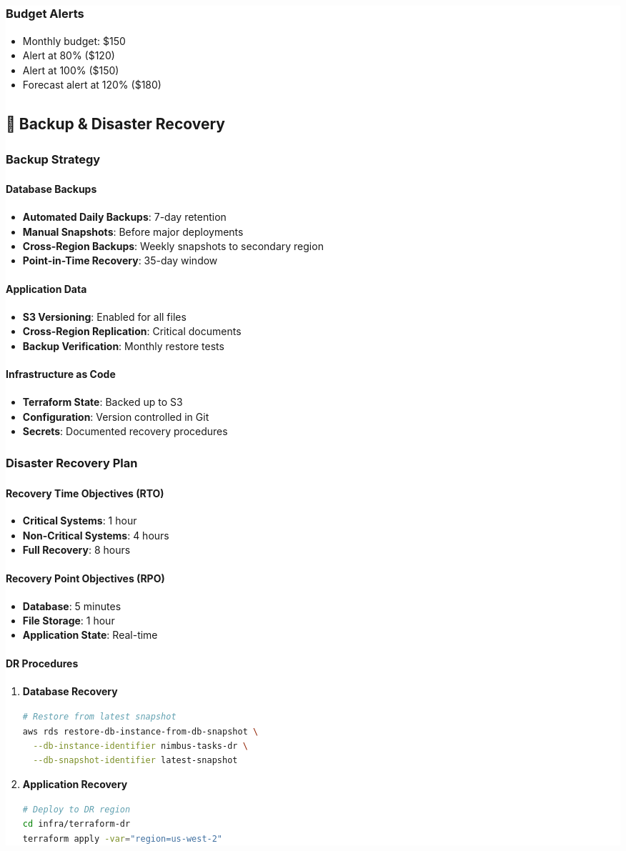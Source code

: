 ### Budget Alerts
- Monthly budget: $150
- Alert at 80% ($120)
- Alert at 100% ($150)
- Forecast alert at 120% ($180)

## 🔄 Backup & Disaster Recovery

### Backup Strategy

#### Database Backups
- **Automated Daily Backups**: 7-day retention
- **Manual Snapshots**: Before major deployments
- **Cross-Region Backups**: Weekly snapshots to secondary region
- **Point-in-Time Recovery**: 35-day window

#### Application Data
- **S3 Versioning**: Enabled for all files
- **Cross-Region Replication**: Critical documents
- **Backup Verification**: Monthly restore tests

#### Infrastructure as Code
- **Terraform State**: Backed up to S3
- **Configuration**: Version controlled in Git
- **Secrets**: Documented recovery procedures

### Disaster Recovery Plan

#### Recovery Time Objectives (RTO)
- **Critical Systems**: 1 hour
- **Non-Critical Systems**: 4 hours
- **Full Recovery**: 8 hours

#### Recovery Point Objectives (RPO)
- **Database**: 5 minutes
- **File Storage**: 1 hour
- **Application State**: Real-time

#### DR Procedures

1. **Database Recovery**
   ```bash
   # Restore from latest snapshot
   aws rds restore-db-instance-from-db-snapshot \
     --db-instance-identifier nimbus-tasks-dr \
     --db-snapshot-identifier latest-snapshot
   ```

2. **Application Recovery**
   ```bash
   # Deploy to DR region
   cd infra/terraform-dr
   terraform apply -var="region=us-west-2"
   ```
